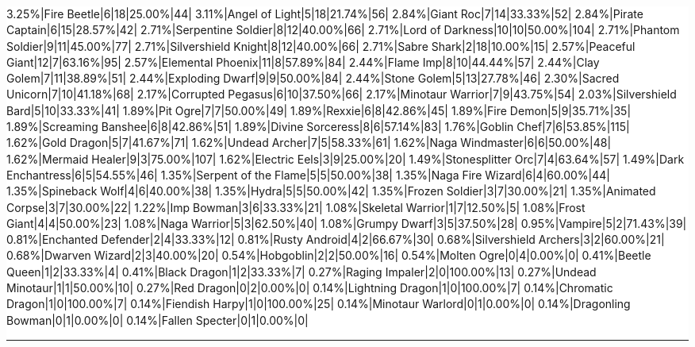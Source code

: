 3.25%|Fire Beetle|6|18|25.00%|44|
3.11%|Angel of Light|5|18|21.74%|56|
2.84%|Giant Roc|7|14|33.33%|52|
2.84%|Pirate Captain|6|15|28.57%|42|
2.71%|Serpentine Soldier|8|12|40.00%|66|
2.71%|Lord of Darkness|10|10|50.00%|104|
2.71%|Phantom Soldier|9|11|45.00%|77|
2.71%|Silvershield Knight|8|12|40.00%|66|
2.71%|Sabre Shark|2|18|10.00%|15|
2.57%|Peaceful Giant|12|7|63.16%|95|
2.57%|Elemental Phoenix|11|8|57.89%|84|
2.44%|Flame Imp|8|10|44.44%|57|
2.44%|Clay Golem|7|11|38.89%|51|
2.44%|Exploding Dwarf|9|9|50.00%|84|
2.44%|Stone Golem|5|13|27.78%|46|
2.30%|Sacred Unicorn|7|10|41.18%|68|
2.17%|Corrupted Pegasus|6|10|37.50%|66|
2.17%|Minotaur Warrior|7|9|43.75%|54|
2.03%|Silvershield Bard|5|10|33.33%|41|
1.89%|Pit Ogre|7|7|50.00%|49|
1.89%|Rexxie|6|8|42.86%|45|
1.89%|Fire Demon|5|9|35.71%|35|
1.89%|Screaming Banshee|6|8|42.86%|51|
1.89%|Divine Sorceress|8|6|57.14%|83|
1.76%|Goblin Chef|7|6|53.85%|115|
1.62%|Gold Dragon|5|7|41.67%|71|
1.62%|Undead Archer|7|5|58.33%|61|
1.62%|Naga Windmaster|6|6|50.00%|48|
1.62%|Mermaid Healer|9|3|75.00%|107|
1.62%|Electric Eels|3|9|25.00%|20|
1.49%|Stonesplitter Orc|7|4|63.64%|57|
1.49%|Dark Enchantress|6|5|54.55%|46|
1.35%|Serpent of the Flame|5|5|50.00%|38|
1.35%|Naga Fire Wizard|6|4|60.00%|44|
1.35%|Spineback Wolf|4|6|40.00%|38|
1.35%|Hydra|5|5|50.00%|42|
1.35%|Frozen Soldier|3|7|30.00%|21|
1.35%|Animated Corpse|3|7|30.00%|22|
1.22%|Imp Bowman|3|6|33.33%|21|
1.08%|Skeletal Warrior|1|7|12.50%|5|
1.08%|Frost Giant|4|4|50.00%|23|
1.08%|Naga Warrior|5|3|62.50%|40|
1.08%|Grumpy Dwarf|3|5|37.50%|28|
0.95%|Vampire|5|2|71.43%|39|
0.81%|Enchanted Defender|2|4|33.33%|12|
0.81%|Rusty Android|4|2|66.67%|30|
0.68%|Silvershield Archers|3|2|60.00%|21|
0.68%|Dwarven Wizard|2|3|40.00%|20|
0.54%|Hobgoblin|2|2|50.00%|16|
0.54%|Molten Ogre|0|4|0.00%|0|
0.41%|Beetle Queen|1|2|33.33%|4|
0.41%|Black Dragon|1|2|33.33%|7|
0.27%|Raging Impaler|2|0|100.00%|13|
0.27%|Undead Minotaur|1|1|50.00%|10|
0.27%|Red Dragon|0|2|0.00%|0|
0.14%|Lightning Dragon|1|0|100.00%|7|
0.14%|Chromatic Dragon|1|0|100.00%|7|
0.14%|Fiendish Harpy|1|0|100.00%|25|
0.14%|Minotaur Warlord|0|1|0.00%|0|
0.14%|Dragonling Bowman|0|1|0.00%|0|
0.14%|Fallen Specter|0|1|0.00%|0|

---